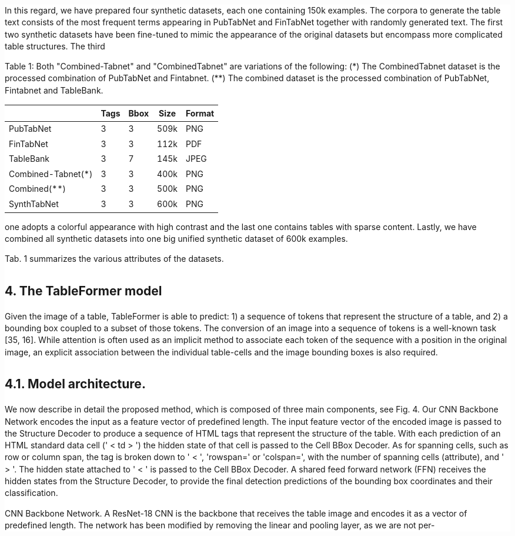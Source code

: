 In this regard, we have prepared four synthetic datasets, each one containing 150k examples. The corpora to generate the table text consists of the most frequent terms appearing in PubTabNet and FinTabNet together with randomly generated text. The first two synthetic datasets have been fine-tuned to mimic the appearance of the original datasets but encompass more complicated table structures. The third

Table 1: Both "Combined-Tabnet" and "CombinedTabnet" are variations of the following: (*) The CombinedTabnet dataset is the processed combination of PubTabNet and Fintabnet. (**) The combined dataset is the processed combination of PubTabNet, Fintabnet and TableBank.

|                    |   Tags |   Bbox | Size   | Format   |
|--------------------|--------|--------|--------|----------|
| PubTabNet          |      3 |      3 | 509k   | PNG      |
| FinTabNet          |      3 |      3 | 112k   | PDF      |
| TableBank          |      3 |      7 | 145k   | JPEG     |
| Combined-Tabnet(*) |      3 |      3 | 400k   | PNG      |
| Combined(**)       |      3 |      3 | 500k   | PNG      |
| SynthTabNet        |      3 |      3 | 600k   | PNG      |

one adopts a colorful appearance with high contrast and the last one contains tables with sparse content. Lastly, we have combined all synthetic datasets into one big unified synthetic dataset of 600k examples.

Tab. 1 summarizes the various attributes of the datasets.

## 4. The TableFormer model

Given the image of a table, TableFormer is able to predict: 1) a sequence of tokens that represent the structure of a table, and 2) a bounding box coupled to a subset of those tokens. The conversion of an image into a sequence of tokens is a well-known task [35, 16]. While attention is often used as an implicit method to associate each token of the sequence with a position in the original image, an explicit association between the individual table-cells and the image bounding boxes is also required.

## 4.1. Model architecture.

We now describe in detail the proposed method, which is composed of three main components, see Fig. 4. Our CNN Backbone Network encodes the input as a feature vector of predefined length. The input feature vector of the encoded image is passed to the Structure Decoder to produce a sequence of HTML tags that represent the structure of the table. With each prediction of an HTML standard data cell (' < td > ') the hidden state of that cell is passed to the Cell BBox Decoder. As for spanning cells, such as row or column span, the tag is broken down to ' < ', 'rowspan=' or 'colspan=', with the number of spanning cells (attribute), and ' > '. The hidden state attached to ' < ' is passed to the Cell BBox Decoder. A shared feed forward network (FFN) receives the hidden states from the Structure Decoder, to provide the final detection predictions of the bounding box coordinates and their classification.

CNN Backbone Network. A ResNet-18 CNN is the backbone that receives the table image and encodes it as a vector of predefined length. The network has been modified by removing the linear and pooling layer, as we are not per-
